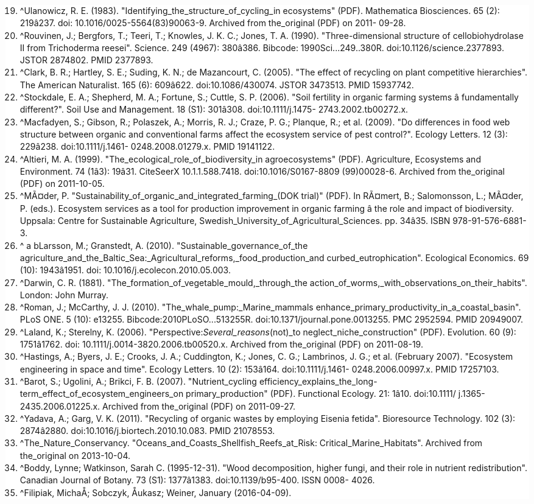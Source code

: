   19. ^Ulanowicz, R. E. (1983). "Identifying_the_structure_of_cycling_in
      ecosystems" (PDF). Mathematica Biosciences. 65 (2): 219â237. doi:
      10.1016/0025-5564(83)90063-9. Archived from the_original (PDF) on 2011-
      09-28.
  20. ^Rouvinen, J.; Bergfors, T.; Teeri, T.; Knowles, J. K. C.; Jones, T. A.
      (1990). "Three-dimensional structure of cellobiohydrolase II from
      Trichoderma reesei". Science. 249 (4967): 380â386. Bibcode:
      1990Sci...249..380R. doi:10.1126/science.2377893. JSTOR 2874802.
      PMID 2377893.
  21. ^Clark, B. R.; Hartley, S. E.; Suding, K. N.; de Mazancourt, C. (2005).
      "The effect of recycling on plant competitive hierarchies". The American
      Naturalist. 165 (6): 609â622. doi:10.1086/430074. JSTOR 3473513.
      PMID 15937742.
  22. ^Stockdale, E. A.; Shepherd, M. A.; Fortune, S.; Cuttle, S. P. (2006).
      "Soil fertility in organic farming systems â fundamentally different?".
      Soil Use and Management. 18 (S1): 301â308. doi:10.1111/j.1475-
      2743.2002.tb00272.x.
  23. ^Macfadyen, S.; Gibson, R.; Polaszek, A.; Morris, R. J.; Craze, P. G.;
      Planque, R.; et al. (2009). "Do differences in food web structure between
      organic and conventional farms affect the ecosystem service of pest
      control?". Ecology Letters. 12 (3): 229â238. doi:10.1111/j.1461-
      0248.2008.01279.x. PMID 19141122.
  24. ^Altieri, M. A. (1999). "The_ecological_role_of_biodiversity_in
      agroecosystems" (PDF). Agriculture, Ecosystems and Environment. 74
      (1â3): 19â31. CiteSeerX 10.1.1.588.7418. doi:10.1016/S0167-8809
      (99)00028-6. Archived from the_original (PDF) on 2011-10-05.
  25. ^MÃ¤der, P. "Sustainability_of_organic_and_integrated_farming_(DOK
      trial)" (PDF). In RÃ¤mert, B.; Salomonsson, L.; MÃ¤der, P. (eds.).
      Ecosystem services as a tool for production improvement in organic
      farming â the role and impact of biodiversity. Uppsala: Centre for
      Sustainable Agriculture, Swedish_University_of_Agricultural_Sciences.
      pp. 34â35. ISBN 978-91-576-6881-3.
  26. ^ a bLarsson, M.; Granstedt, A. (2010). "Sustainable_governance_of_the
      agriculture_and_the_Baltic_Sea:_Agricultural_reforms,_food_production_and
      curbed_eutrophication". Ecological Economics. 69 (10): 1943â1951. doi:
      10.1016/j.ecolecon.2010.05.003.
  27. ^Darwin, C. R. (1881). "The_formation_of_vegetable_mould,_through_the
      action_of_worms,_with_observations_on_their_habits". London: John Murray.
  28. ^Roman, J.; McCarthy, J. J. (2010). "The_whale_pump:_Marine_mammals
      enhance_primary_productivity_in_a_coastal_basin". PLoS ONE. 5 (10):
      e13255. Bibcode:2010PLoSO...513255R. doi:10.1371/journal.pone.0013255.
      PMC 2952594. PMID 20949007.
  29. ^Laland, K.; Sterelny, K. (2006). "Perspective:_Several_reasons_(not)_to
      neglect_niche_construction" (PDF). Evolution. 60 (9): 1751â1762. doi:
      10.1111/j.0014-3820.2006.tb00520.x. Archived from the_original (PDF) on
      2011-08-19.
  30. ^Hastings, A.; Byers, J. E.; Crooks, J. A.; Cuddington, K.; Jones, C. G.;
      Lambrinos, J. G.; et al. (February 2007). "Ecosystem engineering in space
      and time". Ecology Letters. 10 (2): 153â164. doi:10.1111/j.1461-
      0248.2006.00997.x. PMID 17257103.
  31. ^Barot, S.; Ugolini, A.; Brikci, F. B. (2007). "Nutrient_cycling
      efficiency_explains_the_long-term_effect_of_ecosystem_engineers_on
      primary_production" (PDF). Functional Ecology. 21: 1â10. doi:10.1111/
      j.1365-2435.2006.01225.x. Archived from the_original (PDF) on 2011-09-27.
  32. ^Yadava, A.; Garg, V. K. (2011). "Recycling of organic wastes by
      employing Eisenia fetida". Bioresource Technology. 102 (3): 2874â2880.
      doi:10.1016/j.biortech.2010.10.083. PMID 21078553.
  33. ^The_Nature_Conservancy. "Oceans_and_Coasts_Shellfish_Reefs_at_Risk:
      Critical_Marine_Habitats". Archived from the_original on 2013-10-04.
  34. ^Boddy, Lynne; Watkinson, Sarah C. (1995-12-31). "Wood decomposition,
      higher fungi, and their role in nutrient redistribution". Canadian
      Journal of Botany. 73 (S1): 1377â1383. doi:10.1139/b95-400. ISSN 0008-
      4026.
  35. ^Filipiak, MichaÅ; Sobczyk, Åukasz; Weiner, January (2016-04-09).